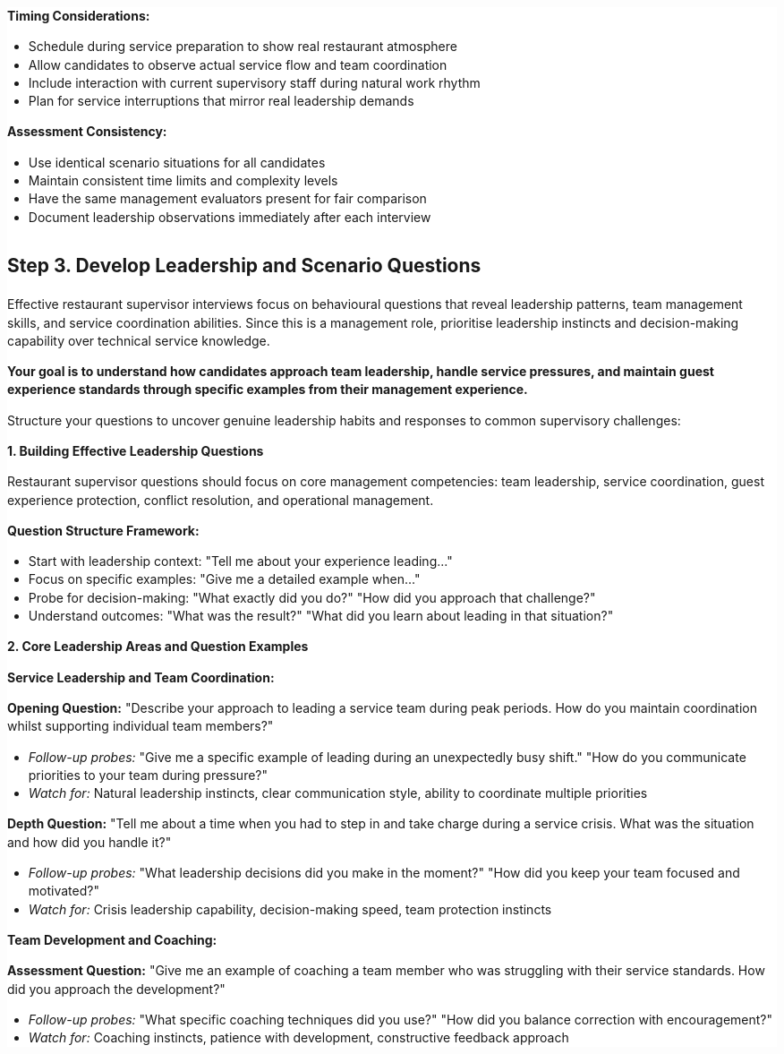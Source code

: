 **Timing Considerations:**
- Schedule during service preparation to show real restaurant atmosphere
- Allow candidates to observe actual service flow and team coordination
- Include interaction with current supervisory staff during natural work rhythm
- Plan for service interruptions that mirror real leadership demands

**Assessment Consistency:**
- Use identical scenario situations for all candidates
- Maintain consistent time limits and complexity levels
- Have the same management evaluators present for fair comparison
- Document leadership observations immediately after each interview

## Step 3. Develop Leadership and Scenario Questions

Effective restaurant supervisor interviews focus on behavioural questions that reveal leadership patterns, team management skills, and service coordination abilities. Since this is a management role, prioritise leadership instincts and decision-making capability over technical service knowledge.

**Your goal is to understand how candidates approach team leadership, handle service pressures, and maintain guest experience standards through specific examples from their management experience.**

Structure your questions to uncover genuine leadership habits and responses to common supervisory challenges:

**1. Building Effective Leadership Questions**

Restaurant supervisor questions should focus on core management competencies: team leadership, service coordination, guest experience protection, conflict resolution, and operational management.

**Question Structure Framework:**
- Start with leadership context: "Tell me about your experience leading..."
- Focus on specific examples: "Give me a detailed example when..."
- Probe for decision-making: "What exactly did you do?" "How did you approach that challenge?"
- Understand outcomes: "What was the result?" "What did you learn about leading in that situation?"

**2. Core Leadership Areas and Question Examples**

**Service Leadership and Team Coordination:**

**Opening Question:** "Describe your approach to leading a service team during peak periods. How do you maintain coordination whilst supporting individual team members?"
- *Follow-up probes:* "Give me a specific example of leading during an unexpectedly busy shift." "How do you communicate priorities to your team during pressure?"
- *Watch for:* Natural leadership instincts, clear communication style, ability to coordinate multiple priorities

**Depth Question:** "Tell me about a time when you had to step in and take charge during a service crisis. What was the situation and how did you handle it?"
- *Follow-up probes:* "What leadership decisions did you make in the moment?" "How did you keep your team focused and motivated?"
- *Watch for:* Crisis leadership capability, decision-making speed, team protection instincts

**Team Development and Coaching:**

**Assessment Question:** "Give me an example of coaching a team member who was struggling with their service standards. How did you approach the development?"
- *Follow-up probes:* "What specific coaching techniques did you use?" "How did you balance correction with encouragement?"
- *Watch for:* Coaching instincts, patience with development, constructive feedback approach
